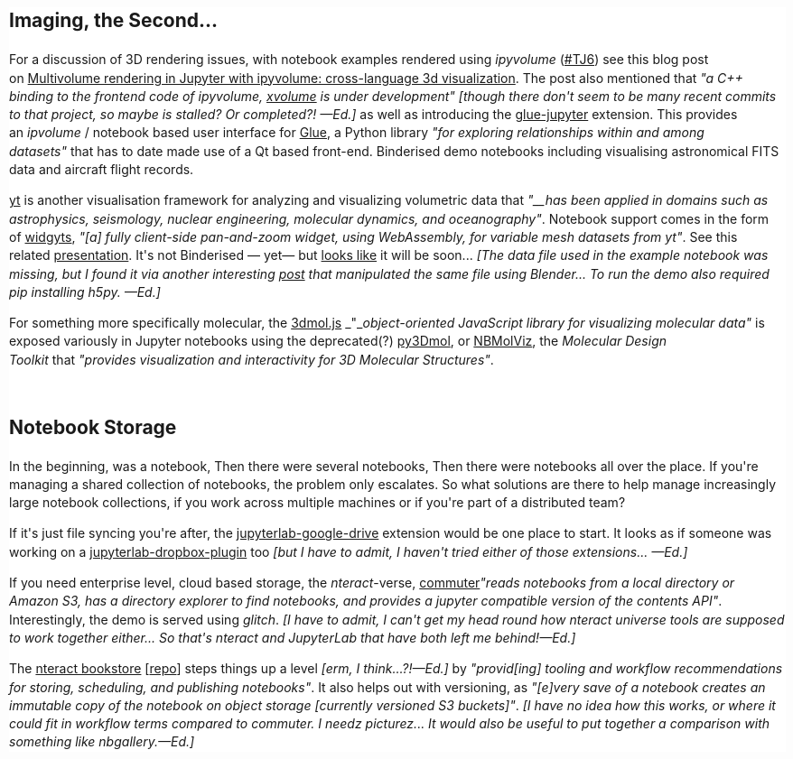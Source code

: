 Imaging, the Second...
----------------------

For a discussion of 3D rendering issues, with notebook examples rendered using _ipyvolume_ ([#TJ6](https://github.com/TrackingJupyter/archive/blob/master/TJ6.md#jupyter-goes-3d)) see this blog post on [Multivolume rendering in Jupyter with ipyvolume: cross-language 3d visualization](https://towardsdatascience.com/multivolume-rendering-in-jupyter-with-ipyvolume-cross-language-3d-visualization-64389047634a). The post also mentioned that _"a C++ binding to the frontend code of ipyvolume, [xvolume](https://github.com/QuantStack/xvolume) is under development" \[though there don't seem to be many recent commits to that project, so maybe is stalled? Or completed?! —Ed.\]_ as well as introducing the [glue-jupyter](https://github.com/glue-viz/glue-jupyter) extension. This provides an _ipvolume_ / notebook based user interface for [Glue](http://docs.glueviz.org/en/stable/index.html), a Python library _"for exploring relationships within and among datasets"_ that has to date made use of a Qt based front-end. Binderised demo notebooks including visualising astronomical FITS data and aircraft flight records.  
  
[yt](https://yt-project.org/) is another visualisation framework for analyzing and visualizing volumetric data that _"__has been applied in domains such as astrophysics, seismology, nuclear engineering, molecular dynamics, and oceanography"_. Notebook support comes in the form of [widgyts](https://github.com/data-exp-lab/widgyts), _"\[a\] fully client-side pan-and-zoom widget, using WebAssembly, for variable mesh datasets from yt"_. See this related [presentation](https://utokorea.blogspot.com/2019/04/pydata-pydata-ann-arbor-madicken-munk.html). It's not Binderised — yet— but [looks like](https://github.com/data-exp-lab/widgyts/issues/36) it will be soon... _\[The data file used in the example notebook was missing, but I found it via another interesting [post](http://www.astroblend.com/tutorials/tutorial_simpleRender.html) that manipulated the same file using Blender... To run the demo also required pip installing h5py. —Ed.\]_  
  
For something more specifically molecular, the [3dmol.js](https://3dmol.csb.pitt.edu/) _"__object-oriented JavaScript library for visualizing molecular data"_ is exposed variously in Jupyter notebooks using the deprecated(?) [py3Dmol](https://github.com/avirshup/py3dmol), or [NBMolViz](https://github.com/Autodesk/notebook-molecular-visualization), the _Molecular Design Toolkit_ that _"provides visualization and interactivity for 3D Molecular Structures"_.   
 

Notebook Storage
----------------

In the beginning, was a notebook, Then there were several notebooks, Then there were notebooks all over the place. If you're managing a shared collection of notebooks, the problem only escalates. So what solutions are there to help manage increasingly large notebook collections, if you work across multiple machines or if you're part of a distributed team?

If it's just file syncing you're after, the [jupyterlab-google-drive](https://github.com/jupyterlab/jupyterlab-google-drive) extension would be one place to start. It looks as if someone was working on a [jupyterlab-dropbox-plugin](https://github.com/sunyi000/jupyterlab-dropbox-plugin) too _\[but I have to admit, I haven't tried either of those extensions... —Ed.\]_  
  
If you need enterprise level, cloud based storage, the _nteract_\-verse, [commuter](https://github.com/nteract/commuter)_"reads notebooks from a local directory or Amazon S3, has a directory explorer to find notebooks, and provides a jupyter compatible version of the contents API"_. Interestingly, the demo is served using _glitch_. _\[I have to admit, I can't get my head round how nteract universe tools are supposed to work together either... So that's nteract and JupyterLab that have both left me behind!—Ed.\]_  
  
The [nteract bookstore](https://bookstore.readthedocs.io/en/latest/) \[[repo](https://github.com/nteract/bookstore)\] steps things up a level _\[erm, I think...?!—Ed.\]_ by _"provid\[ing\] tooling and workflow recommendations for storing, scheduling, and publishing notebooks"_. It also helps out with versioning, as _"\[e\]very save of a notebook creates an immutable copy of the notebook on object storage \[currently versioned S3 buckets\]"_. _\[I have no idea how this works, or where it could fit in workflow terms compared to commuter. I needz picturez... It would also be useful to put together a comparison with something like nbgallery.—Ed.\]_  
  